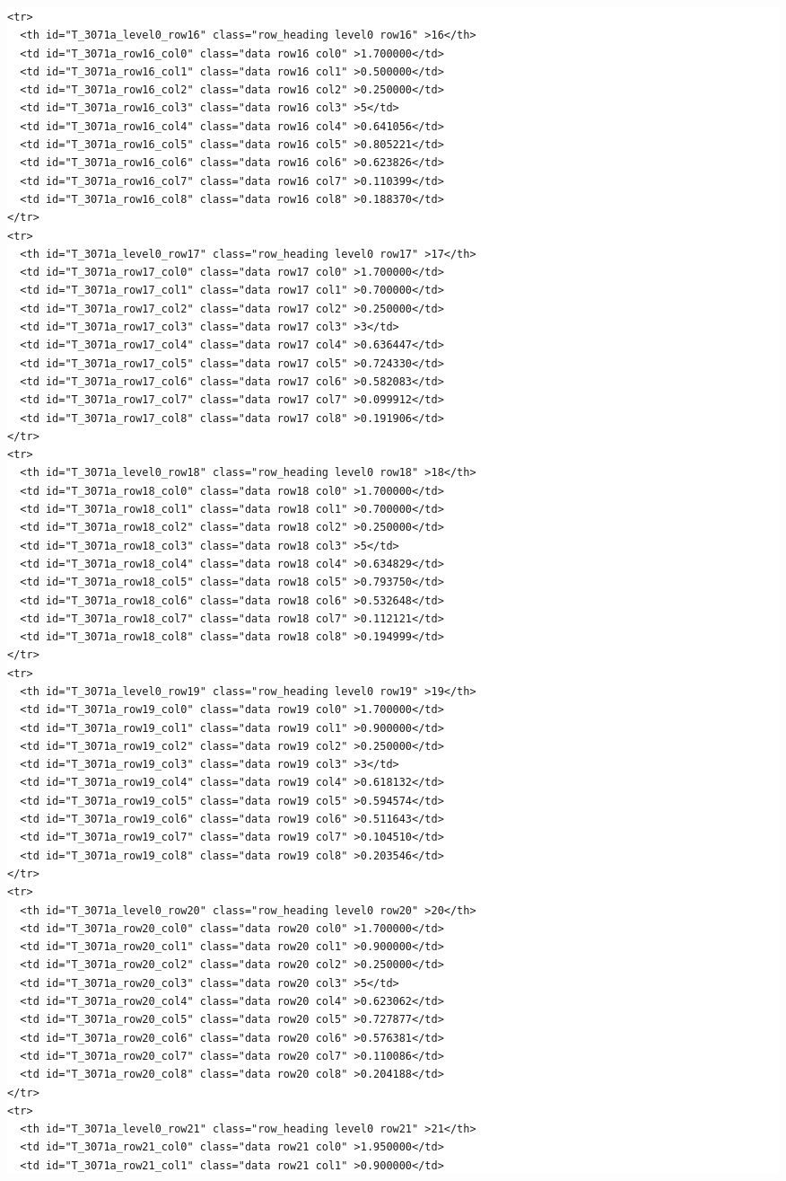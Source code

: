     <tr>
      <th id="T_3071a_level0_row16" class="row_heading level0 row16" >16</th>
      <td id="T_3071a_row16_col0" class="data row16 col0" >1.700000</td>
      <td id="T_3071a_row16_col1" class="data row16 col1" >0.500000</td>
      <td id="T_3071a_row16_col2" class="data row16 col2" >0.250000</td>
      <td id="T_3071a_row16_col3" class="data row16 col3" >5</td>
      <td id="T_3071a_row16_col4" class="data row16 col4" >0.641056</td>
      <td id="T_3071a_row16_col5" class="data row16 col5" >0.805221</td>
      <td id="T_3071a_row16_col6" class="data row16 col6" >0.623826</td>
      <td id="T_3071a_row16_col7" class="data row16 col7" >0.110399</td>
      <td id="T_3071a_row16_col8" class="data row16 col8" >0.188370</td>
    </tr>
    <tr>
      <th id="T_3071a_level0_row17" class="row_heading level0 row17" >17</th>
      <td id="T_3071a_row17_col0" class="data row17 col0" >1.700000</td>
      <td id="T_3071a_row17_col1" class="data row17 col1" >0.700000</td>
      <td id="T_3071a_row17_col2" class="data row17 col2" >0.250000</td>
      <td id="T_3071a_row17_col3" class="data row17 col3" >3</td>
      <td id="T_3071a_row17_col4" class="data row17 col4" >0.636447</td>
      <td id="T_3071a_row17_col5" class="data row17 col5" >0.724330</td>
      <td id="T_3071a_row17_col6" class="data row17 col6" >0.582083</td>
      <td id="T_3071a_row17_col7" class="data row17 col7" >0.099912</td>
      <td id="T_3071a_row17_col8" class="data row17 col8" >0.191906</td>
    </tr>
    <tr>
      <th id="T_3071a_level0_row18" class="row_heading level0 row18" >18</th>
      <td id="T_3071a_row18_col0" class="data row18 col0" >1.700000</td>
      <td id="T_3071a_row18_col1" class="data row18 col1" >0.700000</td>
      <td id="T_3071a_row18_col2" class="data row18 col2" >0.250000</td>
      <td id="T_3071a_row18_col3" class="data row18 col3" >5</td>
      <td id="T_3071a_row18_col4" class="data row18 col4" >0.634829</td>
      <td id="T_3071a_row18_col5" class="data row18 col5" >0.793750</td>
      <td id="T_3071a_row18_col6" class="data row18 col6" >0.532648</td>
      <td id="T_3071a_row18_col7" class="data row18 col7" >0.112121</td>
      <td id="T_3071a_row18_col8" class="data row18 col8" >0.194999</td>
    </tr>
    <tr>
      <th id="T_3071a_level0_row19" class="row_heading level0 row19" >19</th>
      <td id="T_3071a_row19_col0" class="data row19 col0" >1.700000</td>
      <td id="T_3071a_row19_col1" class="data row19 col1" >0.900000</td>
      <td id="T_3071a_row19_col2" class="data row19 col2" >0.250000</td>
      <td id="T_3071a_row19_col3" class="data row19 col3" >3</td>
      <td id="T_3071a_row19_col4" class="data row19 col4" >0.618132</td>
      <td id="T_3071a_row19_col5" class="data row19 col5" >0.594574</td>
      <td id="T_3071a_row19_col6" class="data row19 col6" >0.511643</td>
      <td id="T_3071a_row19_col7" class="data row19 col7" >0.104510</td>
      <td id="T_3071a_row19_col8" class="data row19 col8" >0.203546</td>
    </tr>
    <tr>
      <th id="T_3071a_level0_row20" class="row_heading level0 row20" >20</th>
      <td id="T_3071a_row20_col0" class="data row20 col0" >1.700000</td>
      <td id="T_3071a_row20_col1" class="data row20 col1" >0.900000</td>
      <td id="T_3071a_row20_col2" class="data row20 col2" >0.250000</td>
      <td id="T_3071a_row20_col3" class="data row20 col3" >5</td>
      <td id="T_3071a_row20_col4" class="data row20 col4" >0.623062</td>
      <td id="T_3071a_row20_col5" class="data row20 col5" >0.727877</td>
      <td id="T_3071a_row20_col6" class="data row20 col6" >0.576381</td>
      <td id="T_3071a_row20_col7" class="data row20 col7" >0.110086</td>
      <td id="T_3071a_row20_col8" class="data row20 col8" >0.204188</td>
    </tr>
    <tr>
      <th id="T_3071a_level0_row21" class="row_heading level0 row21" >21</th>
      <td id="T_3071a_row21_col0" class="data row21 col0" >1.950000</td>
      <td id="T_3071a_row21_col1" class="data row21 col1" >0.900000</td>